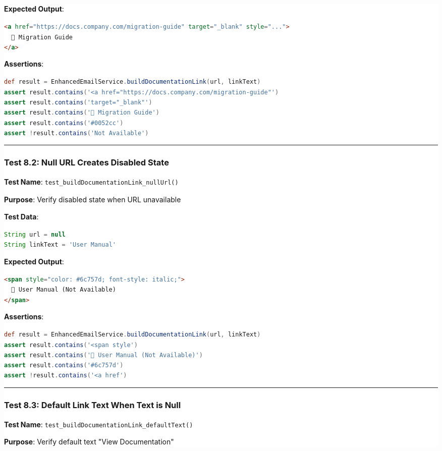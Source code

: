 **Expected Output**:

```html
<a href="https://docs.company.com/migration-guide" target="_blank" style="...">
  📖 Migration Guide
</a>
```

**Assertions**:

```groovy
def result = EnhancedEmailService.buildDocumentationLink(url, linkText)
assert result.contains('<a href="https://docs.company.com/migration-guide"')
assert result.contains('target="_blank"')
assert result.contains('📖 Migration Guide')
assert result.contains('#0052cc')
assert !result.contains('Not Available')
```

---

### Test 8.2: Null URL Creates Disabled State

**Test Name**: `test_buildDocumentationLink_nullUrl()`

**Purpose**: Verify disabled state when URL unavailable

**Test Data**:

```groovy
String url = null
String linkText = 'User Manual'
```

**Expected Output**:

```html
<span style="color: #6c757d; font-style: italic;">
  📖 User Manual (Not Available)
</span>
```

**Assertions**:

```groovy
def result = EnhancedEmailService.buildDocumentationLink(url, linkText)
assert result.contains('<span style')
assert result.contains('📖 User Manual (Not Available)')
assert result.contains('#6c757d')
assert !result.contains('<a href')
```

---

### Test 8.3: Default Link Text When Text is Null

**Test Name**: `test_buildDocumentationLink_defaultText()`

**Purpose**: Verify default text "View Documentation"
